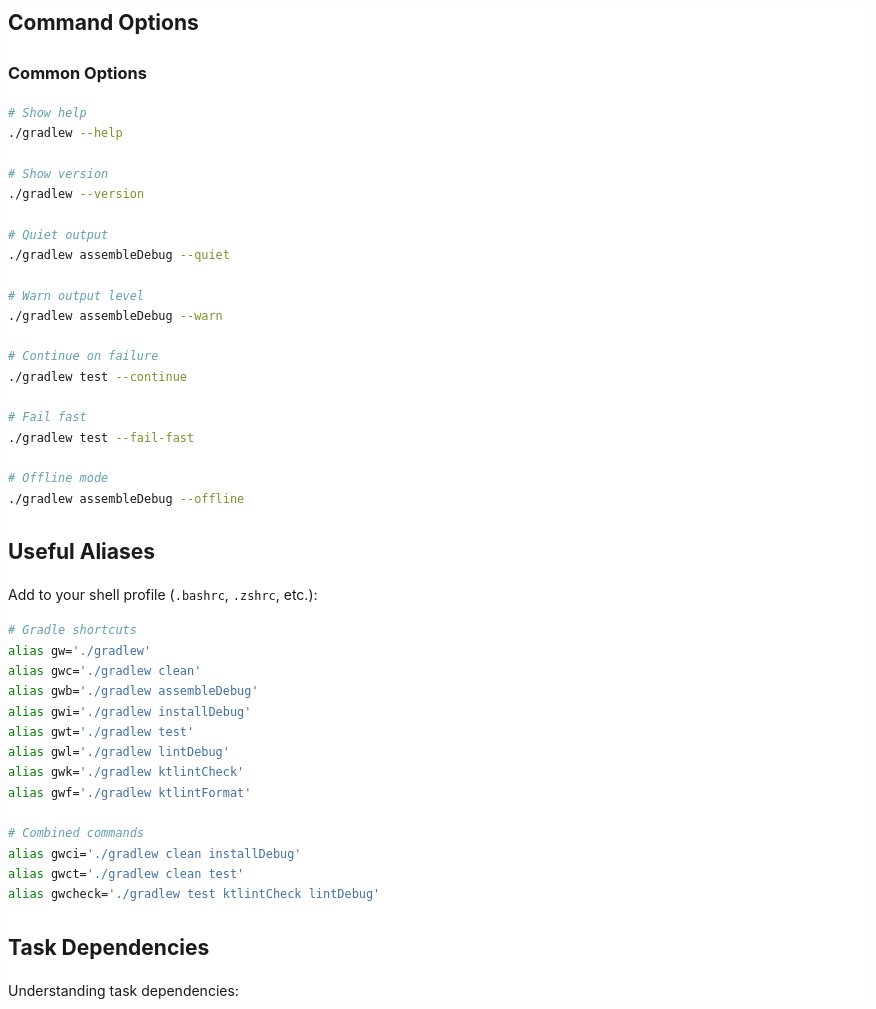 ## Command Options

### Common Options

```bash
# Show help
./gradlew --help

# Show version
./gradlew --version

# Quiet output
./gradlew assembleDebug --quiet

# Warn output level
./gradlew assembleDebug --warn

# Continue on failure
./gradlew test --continue

# Fail fast
./gradlew test --fail-fast

# Offline mode
./gradlew assembleDebug --offline
```

## Useful Aliases

Add to your shell profile (`.bashrc`, `.zshrc`, etc.):

```bash
# Gradle shortcuts
alias gw='./gradlew'
alias gwc='./gradlew clean'
alias gwb='./gradlew assembleDebug'
alias gwi='./gradlew installDebug'
alias gwt='./gradlew test'
alias gwl='./gradlew lintDebug'
alias gwk='./gradlew ktlintCheck'
alias gwf='./gradlew ktlintFormat'

# Combined commands
alias gwci='./gradlew clean installDebug'
alias gwct='./gradlew clean test'
alias gwcheck='./gradlew test ktlintCheck lintDebug'
```

## Task Dependencies

Understanding task dependencies:
